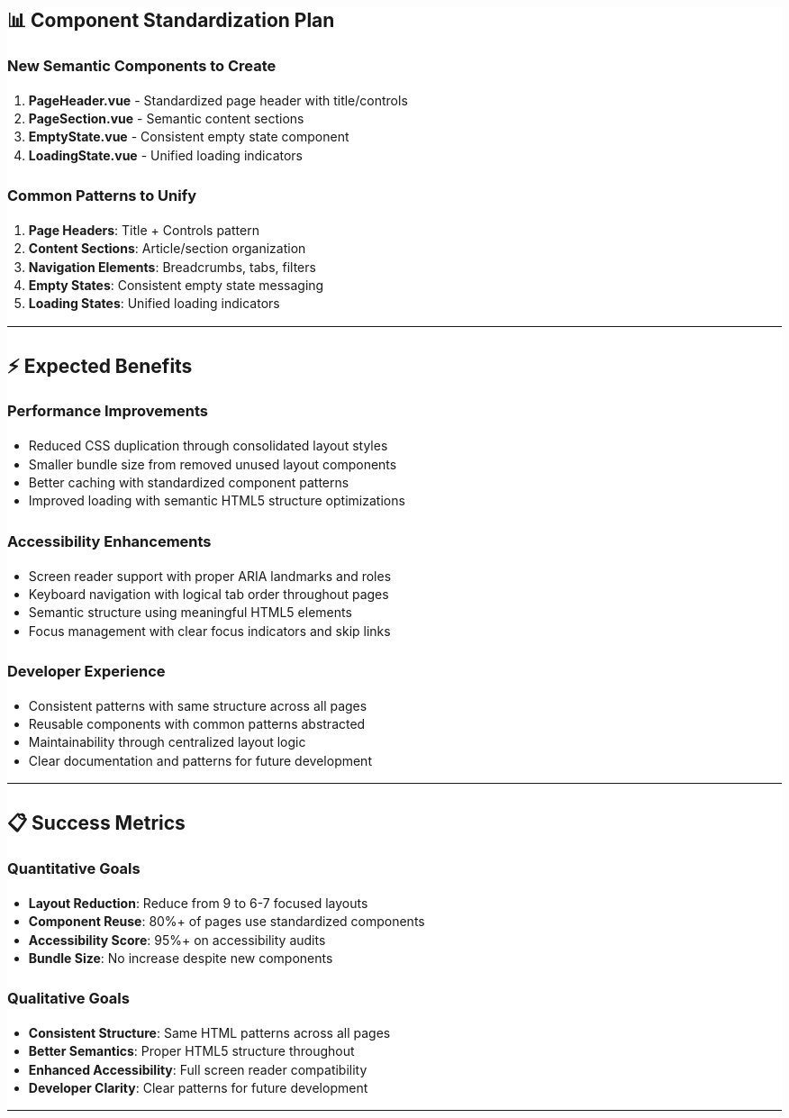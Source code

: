 
## 📊 **Component Standardization Plan**

### New Semantic Components to Create
1. **PageHeader.vue** - Standardized page header with title/controls
2. **PageSection.vue** - Semantic content sections
3. **EmptyState.vue** - Consistent empty state component
4. **LoadingState.vue** - Unified loading indicators

### Common Patterns to Unify
1. **Page Headers**: Title + Controls pattern
2. **Content Sections**: Article/section organization
3. **Navigation Elements**: Breadcrumbs, tabs, filters
4. **Empty States**: Consistent empty state messaging
5. **Loading States**: Unified loading indicators

---

## ⚡ **Expected Benefits**

### Performance Improvements
- Reduced CSS duplication through consolidated layout styles
- Smaller bundle size from removed unused layout components
- Better caching with standardized component patterns
- Improved loading with semantic HTML5 structure optimizations

### Accessibility Enhancements
- Screen reader support with proper ARIA landmarks and roles
- Keyboard navigation with logical tab order throughout pages
- Semantic structure using meaningful HTML5 elements
- Focus management with clear focus indicators and skip links

### Developer Experience
- Consistent patterns with same structure across all pages
- Reusable components with common patterns abstracted
- Maintainability through centralized layout logic
- Clear documentation and patterns for future development

---

## 📋 **Success Metrics**

### Quantitative Goals
- **Layout Reduction**: Reduce from 9 to 6-7 focused layouts
- **Component Reuse**: 80%+ of pages use standardized components
- **Accessibility Score**: 95%+ on accessibility audits
- **Bundle Size**: No increase despite new components

### Qualitative Goals
- **Consistent Structure**: Same HTML patterns across all pages
- **Better Semantics**: Proper HTML5 structure throughout
- **Enhanced Accessibility**: Full screen reader compatibility
- **Developer Clarity**: Clear patterns for future development

---